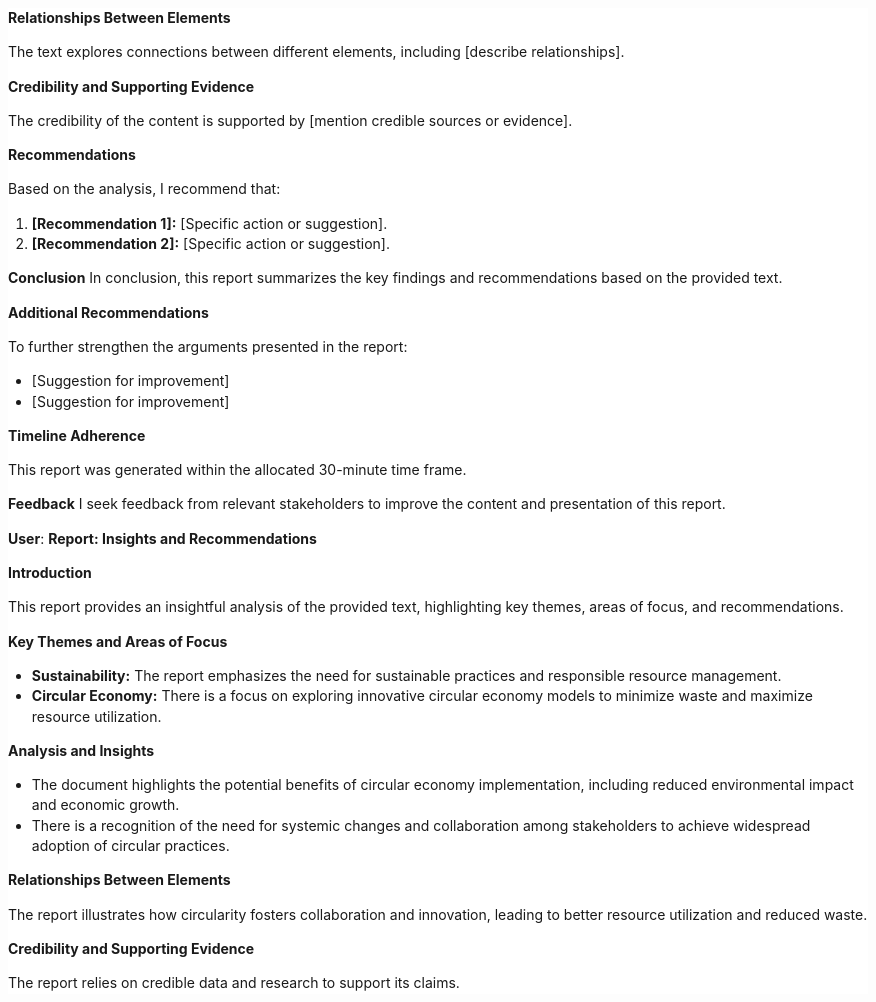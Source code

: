**Relationships Between Elements**

The text explores connections between different elements, including [describe relationships].

**Credibility and Supporting Evidence**

The credibility of the content is supported by [mention credible sources or evidence].

**Recommendations**

Based on the analysis, I recommend that:

1. **[Recommendation 1]:** [Specific action or suggestion].
2. **[Recommendation 2]:** [Specific action or suggestion].

**Conclusion**
In conclusion, this report summarizes the key findings and recommendations based on the provided text.

**Additional Recommendations**

To further strengthen the arguments presented in the report:

* [Suggestion for improvement]
* [Suggestion for improvement]

**Timeline Adherence**

This report was generated within the allocated 30-minute time frame.

**Feedback**
I seek feedback from relevant stakeholders to improve the content and presentation of this report.

**User**: **Report: Insights and Recommendations**

**Introduction**

This report provides an insightful analysis of the provided text, highlighting key themes, areas of focus, and recommendations.

**Key Themes and Areas of Focus**

* **Sustainability:** The report emphasizes the need for sustainable practices and responsible resource management.
* **Circular Economy:** There is a focus on exploring innovative circular economy models to minimize waste and maximize resource utilization.

**Analysis and Insights**

* The document highlights the potential benefits of circular economy implementation, including reduced environmental impact and economic growth.
* There is a recognition of the need for systemic changes and collaboration among stakeholders to achieve widespread adoption of circular practices.

**Relationships Between Elements**

The report illustrates how circularity fosters collaboration and innovation, leading to better resource utilization and reduced waste.

**Credibility and Supporting Evidence**

The report relies on credible data and research to support its claims.
